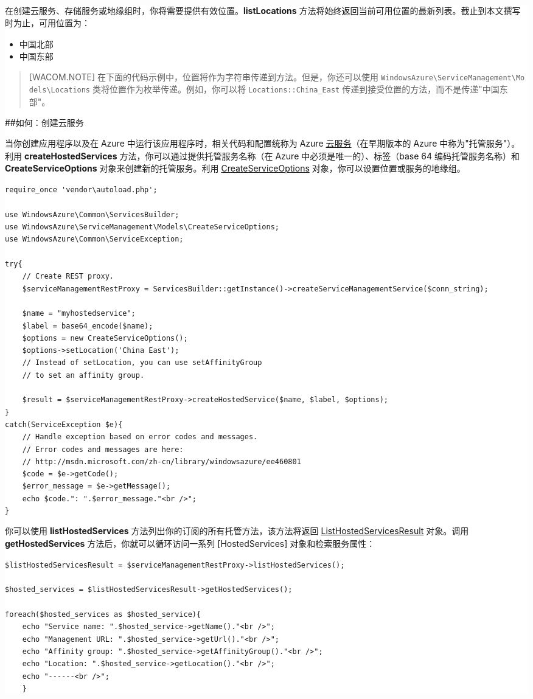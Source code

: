 在创建云服务、存储服务或地缘组时，你将需要提供有效位置。**listLocations** 方法将始终返回当前可用位置的最新列表。截止到本文撰写时为止，可用位置为：

 
- 中国北部 
- 中国东部 

> [WACOM.NOTE]
> 在下面的代码示例中，位置将作为字符串传递到方法。但是，你还可以使用 <code>WindowsAzure\ServiceManagement\Models\Locations</code> 类将位置作为枚举传递。例如，你可以将 <code>Locations::China_East</code> 传递到接受位置的方法，而不是传递"中国东部"。

##<a id="CreateCloudService"></a>如何：创建云服务

当你创建应用程序以及在 Azure 中运行该应用程序时，相关代码和配置统称为 Azure [云服务]（在早期版本的 Azure 中称为"托管服务"）。利用 **createHostedServices** 方法，你可以通过提供托管服务名称（在 Azure 中必须是唯一的）、标签（base 64 编码托管服务名称）和 **CreateServiceOptions** 对象来创建新的托管服务。利用 [CreateServiceOptions] 对象，你可以设置位置或服务的地缘组。 

	require_once 'vendor\autoload.php';

	use WindowsAzure\Common\ServicesBuilder;
	use WindowsAzure\ServiceManagement\Models\CreateServiceOptions;
	use WindowsAzure\Common\ServiceException;

	try{
		// Create REST proxy.
		$serviceManagementRestProxy = ServicesBuilder::getInstance()->createServiceManagementService($conn_string);
		
        $name = "myhostedservice";
        $label = base64_encode($name);
        $options = new CreateServiceOptions();
        $options->setLocation('China East');
		// Instead of setLocation, you can use setAffinityGroup
		// to set an affinity group.

        $result = $serviceManagementRestProxy->createHostedService($name, $label, $options);
	}
	catch(ServiceException $e){
		// Handle exception based on error codes and messages.
		// Error codes and messages are here: 
		// http://msdn.microsoft.com/zh-cn/library/windowsazure/ee460801
		$code = $e->getCode();
		$error_message = $e->getMessage();
		echo $code.": ".$error_message."<br />";
	}

你可以使用 **listHostedServices** 方法列出你的订阅的所有托管方法，该方法将返回 [ListHostedServicesResult] 对象。调用 **getHostedServices** 方法后，你就可以循环访问一系列 [HostedServices] 对象和检索服务属性：

	$listHostedServicesResult = $serviceManagementRestProxy->listHostedServices();

	$hosted_services = $listHostedServicesResult->getHostedServices();

	foreach($hosted_services as $hosted_service){
		echo "Service name: ".$hosted_service->getName()."<br />";
		echo "Management URL: ".$hosted_service->getUrl()."<br />";
		echo "Affinity group: ".$hosted_service->getAffinityGroup()."<br />";
		echo "Location: ".$hosted_service->getLocation()."<br />";
		echo "------<br />";
		}


[ServiceManagementRestProxy]: https://github.com/WindowsAzure/azure-sdk-for-php/blob/master/WindowsAzure/ServiceManagement/ServiceManagementRestProxy.php
[management-portal]: https://manage.windowsazure.cn/
[svc-mgmt-rest-api]: http://msdn.microsoft.com/zh-cn/library/windowsazure/ee460799.aspx
[win-azure-account]: /pricing/1rmb-trial/
[storage-account]: /zh-cn/documentation/articles/storage-create-storage-account/
[download-SDK-PHP]: /zh-cn/documentation/articles/php-download-sdk/
[command-line-tools]: /zh-cn/documentation/articles/command-line-tools/
[Composer]: http://getcomposer.org/
[ServiceManagementSettings]: https://github.com/WindowsAzure/azure-sdk-for-php/blob/master/WindowsAzure/ServiceManagement/ServiceManagementSettings.php
[云服务]: /zh-cn/documentation/articles/cloud-services-what-is/
[CreateServiceOptions]: https://github.com/WindowsAzure/azure-sdk-for-php/blob/master/WindowsAzure/ServiceManagement/Models/CreateServiceOptions.php
[ListHostedServicesResult]: https://github.com/WindowsAzure/azure-sdk-for-php/blob/master/WindowsAzure/ServiceManagement/Models/ListHostedServicesResult.php
[服务包]: http://msdn.microsoft.com/zh-cn/library/windowsazure/gg433093  
[cspack 命令行工具]: http://msdn.microsoft.com/zh-cn/library/windowsazure/gg432988.aspx
[GetDeploymentOptions]: https://github.com/WindowsAzure/azure-sdk-for-php/blob/master/WindowsAzure/ServiceManagement/Models/GetDeploymentOptions.php
[ListHostedServicesResult]: https://github.com/WindowsAzure/azure-sdk-for-php/blob/master/WindowsAzure/ServiceManagement/Models/GetDeploymentOptions.php
[在 Azure 中管理部署概述]: http://msdn.microsoft.com/zh-cn/library/windowsazure/hh386336.aspx
[azure-blobs]: /zh-cn/documentation/articles/storage-php-how-to-use-blobs
[azure-tables]: /zh-cn/documentation/articles/storage-php-how-to-use-table-storage
[azure-queues]: /zh-cn/documentation/articles/storage-php-how-to-use-queues
[AffinityGroup]: https://github.com/WindowsAzure/azure-sdk-for-php/blob/master/WindowsAzure/ServiceManagement/Models/AffinityGroup.php
[Azure 服务配置架构 (.cscfg)]: http://msdn.microsoft.com/zh-cn/library/windowsazure/ee758710.aspx  